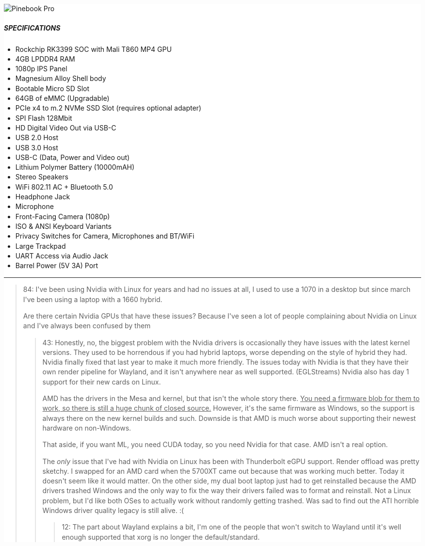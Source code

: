 ![Pinebook Pro](https://www.pine64.org/wp-content/uploads/2020/02/pbp1.png)

##### SPECIFICATIONS

- Rockchip RK3399 SOC with Mali T860 MP4 GPU
- 4GB LPDDR4 RAM
- 1080p IPS Panel
- Magnesium Alloy Shell body
- Bootable Micro SD Slot
- 64GB of eMMC (Upgradable)
- PCIe x4 to m.2 NVMe SSD Slot (requires optional adapter)
- SPI Flash 128Mbit
- HD Digital Video Out via USB-C
- USB 2.0 Host
- USB 3.0 Host
- USB-C (Data, Power and Video out)
- Lithium Polymer Battery (10000mAH)
- Stereo Speakers
- WiFi 802.11 AC + Bluetooth 5.0
- Headphone Jack
- Microphone
- Front-Facing Camera (1080p)
- ISO & ANSI Keyboard Variants
- Privacy Switches for Camera, Microphones and BT/WiFi
- Large Trackpad
- UART Access via Audio Jack
- Barrel Power (5V 3A) Port

---

> 84: I've been using Nvidia with Linux for years and had no issues at all, I used to use a 1070 in a desktop but since march I've been using a laptop with a 1660 hybrid.
>
> Are there certain Nvidia GPUs that have these issues? Because I've seen a lot of people complaining about Nvidia on Linux and I've always been confused by them
>
> > 43: Honestly, no, the biggest problem with the Nvidia drivers is occasionally they have issues with the latest kernel versions. They used to be horrendous if you had hybrid laptops, worse depending on the style of hybrid they had. Nvidia finally fixed that last year to make it much more friendly. The issues today with Nvidia is that they have their own render pipeline for Wayland, and it isn't anywhere near as well supported. (EGLStreams) Nvidia also has day 1 support for their new cards on Linux.
> >
> > AMD has the drivers in the Mesa and kernel, but that isn't the whole story there. <u>You need a firmware blob for them to work, so there is still a huge chunk of closed source.</u> However, it's the same firmware as Windows, so the support is always there on the new kernel builds and such. Downside is that AMD is much worse about supporting their newest hardware on non-Windows.
> >
> > That aside, if you want ML, you need CUDA today, so you need Nvidia for that case. AMD isn't a real option.
> >
> > The *only* issue that I've had with Nvidia on Linux has been with Thunderbolt eGPU support. Render offload was pretty sketchy. I swapped for an AMD card when the 5700XT came out because that was working much better. Today it doesn't seem like it would matter. On the other side, my dual boot laptop just had to get reinstalled because the AMD drivers trashed Windows and the only way to fix the way their drivers failed was to format and reinstall. Not a Linux problem, but I'd like both OSes to actually work without randomly getting trashed. Was sad to find out the ATI horrible Windows driver quality legacy is still alive. :(
> >
> > > 12: The part about Wayland explains a bit, I'm one of the people that won't switch to Wayland until it's well enough supported that xorg is no longer the default/standard.
> > >